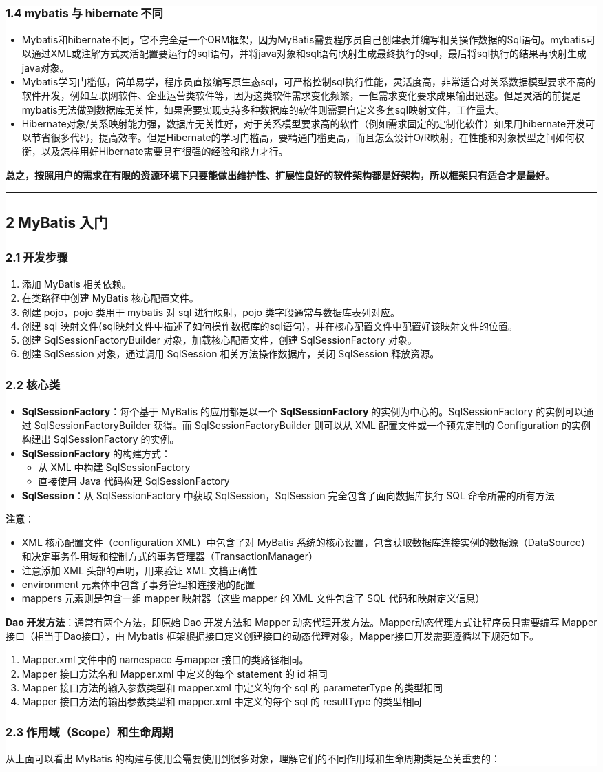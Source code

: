 ### 1.4 mybatis 与 hibernate 不同

- Mybatis和hibernate不同，它不完全是一个ORM框架，因为MyBatis需要程序员自己创建表并编写相关操作数据的Sql语句。mybatis可以通过XML或注解方式灵活配置要运行的sql语句，并将java对象和sql语句映射生成最终执行的sql，最后将sql执行的结果再映射生成java对象。
- Mybatis学习门槛低，简单易学，程序员直接编写原生态sql，可严格控制sql执行性能，灵活度高，非常适合对关系数据模型要求不高的软件开发，例如互联网软件、企业运营类软件等，因为这类软件需求变化频繁，一但需求变化要求成果输出迅速。但是灵活的前提是mybatis无法做到数据库无关性，如果需要实现支持多种数据库的软件则需要自定义多套sql映射文件，工作量大。
- Hibernate对象/关系映射能力强，数据库无关性好，对于关系模型要求高的软件（例如需求固定的定制化软件）如果用hibernate开发可以节省很多代码，提高效率。但是Hibernate的学习门槛高，要精通门槛更高，而且怎么设计O/R映射，在性能和对象模型之间如何权衡，以及怎样用好Hibernate需要具有很强的经验和能力才行。

**总之，按照用户的需求在有限的资源环境下只要能做出维护性、扩展性良好的软件架构都是好架构，所以框架只有适合才是最好**。

---

## 2 MyBatis 入门

### 2.1 开发步骤

1. 添加 MyBatis 相关依赖。
2. 在类路径中创建 MyBatis 核心配置文件。
3. 创建 pojo，pojo 类用于 mybatis 对 sql 进行映射，pojo 类字段通常与数据库表列对应。
4. 创建 sql 映射文件(sql映射文件中描述了如何操作数据库的sql语句)，并在核心配置文件中配置好该映射文件的位置。
5. 创建 SqlSessionFactoryBuilder 对象，加载核心配置文件，创建 SqlSessionFactory 对象。
6. 创建 SqlSession 对象，通过调用 SqlSession 相关方法操作数据库，关闭 SqlSession 释放资源。

### 2.2 核心类

- **SqlSessionFactory**：每个基于 MyBatis 的应用都是以一个 **SqlSessionFactory** 的实例为中心的。SqlSessionFactory 的实例可以通过 SqlSessionFactoryBuilder 获得。而 SqlSessionFactoryBuilder 则可以从 XML 配置文件或一个预先定制的 Configuration 的实例构建出 SqlSessionFactory 的实例。
- **SqlSessionFactory** 的构建方式：
  - 从 XML 中构建 SqlSessionFactory
  - 直接使用 Java 代码构建 SqlSessionFactory
- **SqlSession**：从 SqlSessionFactory 中获取 SqlSession，SqlSession 完全包含了面向数据库执行 SQL 命令所需的所有方法

**注意**：

- XML 核心配置文件（configuration XML）中包含了对 MyBatis 系统的核心设置，包含获取数据库连接实例的数据源（DataSource）和决定事务作用域和控制方式的事务管理器（TransactionManager）
- 注意添加 XML 头部的声明，用来验证 XML 文档正确性
- environment 元素体中包含了事务管理和连接池的配置
- mappers 元素则是包含一组 mapper 映射器（这些 mapper 的 XML 文件包含了 SQL 代码和映射定义信息）

**Dao 开发方法**：通常有两个方法，即原始 Dao 开发方法和 Mapper 动态代理开发方法。Mapper动态代理方式让程序员只需要编写 Mapper 接口（相当于Dao接口），由 Mybatis 框架根据接口定义创建接口的动态代理对象，Mapper接口开发需要遵循以下规范如下。

1. Mapper.xml 文件中的 namespace 与mapper 接口的类路径相同。
2. Mapper 接口方法名和 Mapper.xml 中定义的每个 statement 的 id 相同
3. Mapper 接口方法的输入参数类型和 mapper.xml 中定义的每个 sql 的 parameterType 的类型相同
4. Mapper 接口方法的输出参数类型和 mapper.xml 中定义的每个 sql 的 resultType 的类型相同

### 2.3 作用域（Scope）和生命周期

从上面可以看出 MyBatis 的构建与使用会需要使用到很多对象，理解它们的不同作用域和生命周期类是至关重要的：
